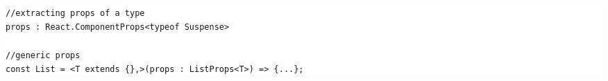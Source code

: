 ```tsx
//extracting props of a type
props : React.ComponentProps<typeof Suspense>

//generic props
const List = <T extends {},>(props : ListProps<T>) => {...};
```